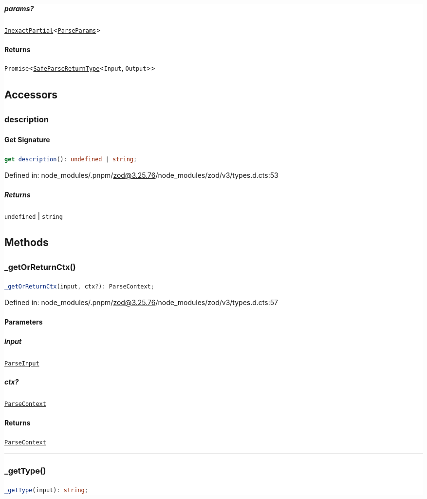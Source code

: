 ##### params?

[`InexactPartial`](../namespaces/util/type-aliases/InexactPartial.md)&lt;[`ParseParams`](../type-aliases/ParseParams.md)&gt;

#### Returns

`Promise`&lt;[`SafeParseReturnType`](../type-aliases/SafeParseReturnType.md)&lt;`Input`, `Output`&gt;&gt;

## Accessors

### description

#### Get Signature

```ts
get description(): undefined | string;
```

Defined in: node\_modules/.pnpm/zod@3.25.76/node\_modules/zod/v3/types.d.cts:53

##### Returns

`undefined` \| `string`

## Methods

### \_getOrReturnCtx()

```ts
_getOrReturnCtx(input, ctx?): ParseContext;
```

Defined in: node\_modules/.pnpm/zod@3.25.76/node\_modules/zod/v3/types.d.cts:57

#### Parameters

##### input

[`ParseInput`](../type-aliases/ParseInput.md)

##### ctx?

[`ParseContext`](../interfaces/ParseContext.md)

#### Returns

[`ParseContext`](../interfaces/ParseContext.md)

***

### \_getType()

```ts
_getType(input): string;
```
